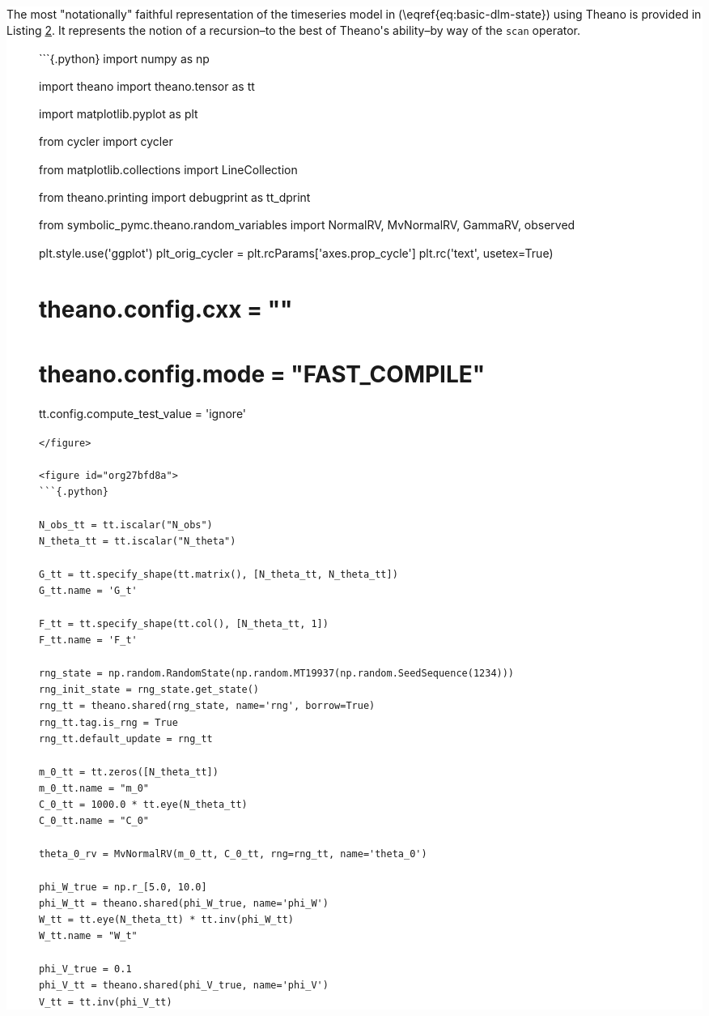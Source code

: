 The most "notationally" faithful representation of the timeseries model in \(\eqref{eq:basic-dlm-state}\) using Theano is provided in Listing [2](#org27bfd8a). It represents the notion of a recursion&#x2013;to the best of Theano's ability&#x2013;by way of the `scan` operator.

<figure>
```{.python}
import numpy as np

import theano
import theano.tensor as tt

import matplotlib.pyplot as plt

from cycler import cycler

from matplotlib.collections import LineCollection

from theano.printing import debugprint as tt_dprint

from symbolic_pymc.theano.random_variables import NormalRV, MvNormalRV, GammaRV, observed


plt.style.use('ggplot')
plt_orig_cycler = plt.rcParams['axes.prop_cycle']
plt.rc('text', usetex=True)

# theano.config.cxx = ""
# theano.config.mode = "FAST_COMPILE"
tt.config.compute_test_value = 'ignore'
```
</figure>

<figure id="org27bfd8a">
```{.python}

N_obs_tt = tt.iscalar("N_obs")
N_theta_tt = tt.iscalar("N_theta")

G_tt = tt.specify_shape(tt.matrix(), [N_theta_tt, N_theta_tt])
G_tt.name = 'G_t'

F_tt = tt.specify_shape(tt.col(), [N_theta_tt, 1])
F_tt.name = 'F_t'

rng_state = np.random.RandomState(np.random.MT19937(np.random.SeedSequence(1234)))
rng_init_state = rng_state.get_state()
rng_tt = theano.shared(rng_state, name='rng', borrow=True)
rng_tt.tag.is_rng = True
rng_tt.default_update = rng_tt

m_0_tt = tt.zeros([N_theta_tt])
m_0_tt.name = "m_0"
C_0_tt = 1000.0 * tt.eye(N_theta_tt)
C_0_tt.name = "C_0"

theta_0_rv = MvNormalRV(m_0_tt, C_0_tt, rng=rng_tt, name='theta_0')

phi_W_true = np.r_[5.0, 10.0]
phi_W_tt = theano.shared(phi_W_true, name='phi_W')
W_tt = tt.eye(N_theta_tt) * tt.inv(phi_W_tt)
W_tt.name = "W_t"

phi_V_true = 0.1
phi_V_tt = theano.shared(phi_V_true, name='phi_V')
V_tt = tt.inv(phi_V_tt)
```